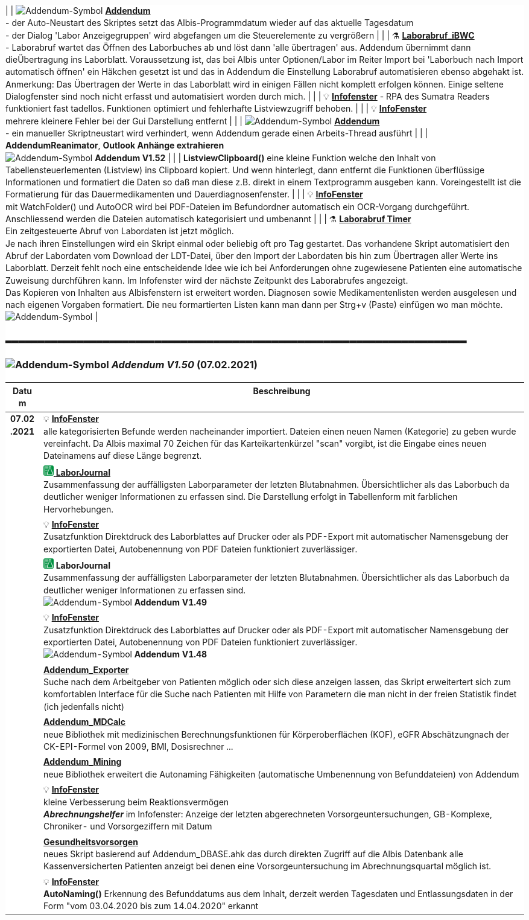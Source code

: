 |  | ![Addendum-Symbol](Icons/Addendum18x18.ico) <u>**Addendum**</u><br> - der Auto-Neustart des Skriptes setzt das Albis-Programmdatum wieder auf das aktuelle Tagesdatum<br>- der Dialog 'Labor Anzeigegruppen' wird abgefangen um die Steuerelemente zu vergrößern |
|  | ⚗ <u>**Laborabruf_iBWC**</u><br>- Laborabruf wartet das Öffnen des Laborbuches ab und löst dann 'alle übertragen' aus. Addendum übernimmt dann dieÜbertragung ins Laborblatt. Voraussetzung ist, das bei Albis unter Optionen/Labor im Reiter Import bei 'Laborbuch nach Import automatisch öffnen' ein Häkchen gesetzt ist und das in Addendum die Einstellung Laborabruf automatisieren ebenso abgehakt ist.  Anmerkung: Das Übertragen der Werte in das Laborblatt wird in einigen Fällen nicht komplett erfolgen können. Einige seltene Dialogfenster sind noch nicht erfasst und automatisiert worden durch mich. |
|  | 💡 <u>**Infofenster**</u> - RPA des Sumatra Readers funktioniert fast tadellos. Funktionen optimiert und fehlerhafte Listviewzugriff behoben. |
|  | 💡 **<u>InfoFenster</u>**<br>mehrere kleinere Fehler bei der Gui Darstellung entfernt |
|  | ![Addendum-Symbol](Icons/Addendum18x18.ico) <u>**Addendum**</u> <br>- ein manueller Skriptneustart wird verhindert, wenn Addendum gerade einen Arbeits-Thread ausführt |
|  | **AddendumReanimator**, **Outlook Anhänge extrahieren**<br>![Addendum-Symbol](Icons/Addendum18x18.ico) **Addendum V1.52** |
|  | **ListviewClipboard()** eine kleine Funktion welche den Inhalt von Tabellensteuerlementen (Listview) ins Clipboard kopiert. Und wenn hinterlegt, dann entfernt die Funktionen überflüssige Informationen und formatiert die Daten so daß man diese z.B. direkt in einem Textprogramm ausgeben kann. Voreingestellt ist die Formatierung für das Dauermedikamenten und Dauerdiagnosenfenster. |
|  | 💡 <u>**InfoFenster**</u><br>mit WatchFolder() und AutoOCR wird bei PDF-Dateien im Befundordner automatisch ein OCR-Vorgang durchgeführt. Anschliessend werden die Dateien automatisch kategorisiert und umbenannt |
|  | ⚗ <u>**Laborabruf Timer**</u><br>Ein zeitgesteuerte Abruf von Labordaten ist jetzt möglich. <br>Je nach ihren Einstellungen wird ein Skript einmal oder beliebig oft pro Tag gestartet. Das vorhandene Skript automatisiert den Abruf der Labordaten vom Download der LDT-Datei, über den Import der Labordaten bis hin zum Übertragen aller Werte ins Laborblatt. Derzeit fehlt noch eine entscheidende Idee wie ich bei Anforderungen ohne zugewiesene Patienten eine automatische Zuweisung durchführen kann. Im Infofenster wird der nächste Zeitpunkt des Laborabrufes angezeigt. <br>Das Kopieren von Inhalten aus Albisfenstern ist erweitert worden. Diagnosen sowie Medikamentenlisten werden ausgelesen und nach eigenen Vorgaben formatiert. Die neu formartierten Listen kann man dann per Strg+v (Paste) einfügen wo man möchte.<br/>![Addendum-Symbol](Icons/Addendum18x18.ico) |

▂▂▂▂▂▂▂▂▂▂▂▂▂▂▂▂▂▂▂▂▂▂▂▂▂▂▂▂▂▂▂▂▂▂▂▂▂▂▂▂▂▂▂▂▂▂▂▂▂▂▂▂▂▂▂▂▂▂▂▂▂▂▂▂▂▂▂▂▂▂▂
### ![Addendum-Symbol](Icons/Addendum18x18.ico) ***Addendum V1.50***  (07.02.2021)<br>

| Datum | Beschreibung |
|:--------------:|-----------------------------------------------------|
| **07.02.2021** | 💡 <u>**InfoFenster**</u><br/>alle kategorisierten Befunde werden nacheinander importiert. Dateien einen neuen Namen (Kategorie) zu geben wurde vereinfacht. Da Albis maximal 70 Zeichen für das Karteikartenkürzel "scan" vorgibt, ist die Eingabe eines neuen Dateinamens auf diese Länge begrenzt. |
|  | <u><img src="Icons/Laborjournal.png" style="zoom:35%;" /> **LaborJournal**</u><br/>Zusammenfassung der auffälligsten Laborparameter der letzten Blutabnahmen. Übersichtlicher als das Laborbuch da deutlicher weniger Informationen zu erfassen sind. Die Darstellung erfolgt in Tabellenform mit farblichen Hervorhebungen. |
|  | 💡 <u>**InfoFenster**</u><br/>Zusatzfunktion Direktdruck des Laborblattes auf Drucker oder als PDF-Export mit automatischer Namensgebung der exportierten Datei, Autobenennung von PDF Dateien funktioniert zuverlässiger. |
|  | <img src="Icons/Laborjournal.png" style="zoom:35%;" /> **LaborJournal**<br/> Zusammenfassung der auffälligsten Laborparameter der letzten Blutabnahmen. Übersichtlicher als das Laborbuch da deutlicher weniger Informationen zu erfassen sind. <br/>![Addendum-Symbol](Icons/Addendum18x18.ico) **Addendum V1.49** |
|  | 💡 <u>**InfoFenster**</u><br/>Zusatzfunktion Direktdruck des Laborblattes auf Drucker oder als PDF-Export mit automatischer Namensgebung der exportierten Datei, Autobenennung von PDF Dateien funktioniert zuverlässiger.  <br/>![Addendum-Symbol](Icons/Addendum18x18.ico) **Addendum V1.48** |
|                | <u>**Addendum_Exporter**</u><br/>Suche nach dem Arbeitgeber von Patienten möglich oder sich diese anzeigen lassen, das Skript erweitertert sich zum komfortablen Interface für die Suche nach Patienten mit Hilfe von Parametern die man nicht in der freien Statistik findet (ich jedenfalls nicht) |
|  | <u>**Addendum_MDCalc**</u><br/>neue Bibliothek mit medizinischen Berechnungsfunktionen für Körperoberflächen (KOF), eGFR Abschätzungnach der CK-EPI-Formel von 2009, BMI, Dosisrechner ... |
|  | <u>**Addendum_Mining**</u><br/>neue Bibliothek erweitert die Autonaming Fähigkeiten (automatische Umbenennung von Befunddateien) von Addendum |
|  | 💡 <u>**InfoFenster**</u> <br>kleine Verbesserung beim Reaktionsvermögen<br>***Abrechnungshelfer*** im Infofenster: Anzeige der letzten abgerechneten Vorsorgeuntersuchungen, GB-Komplexe, Chroniker- und Vorsorgeziffern mit Datum |
|  | **<u>Gesundheitsvorsorgen</u>**<br/>neues Skript basierend auf Addendum_DBASE.ahk das durch direkten Zugriff auf die Albis Datenbank alle Kassenversicherten Patienten anzeigt bei denen eine Vorsorgeuntersuchung im Abrechnungsquartal möglich ist. |
|  | 💡 <u>**InfoFenster**</u><br>**AutoNaming()** Erkennung des Befunddatums aus dem Inhalt, derzeit werden Tagesdaten und Entlassungsdaten in der Form "vom 03.04.2020 bis zum 14.04.2020" erkannt |